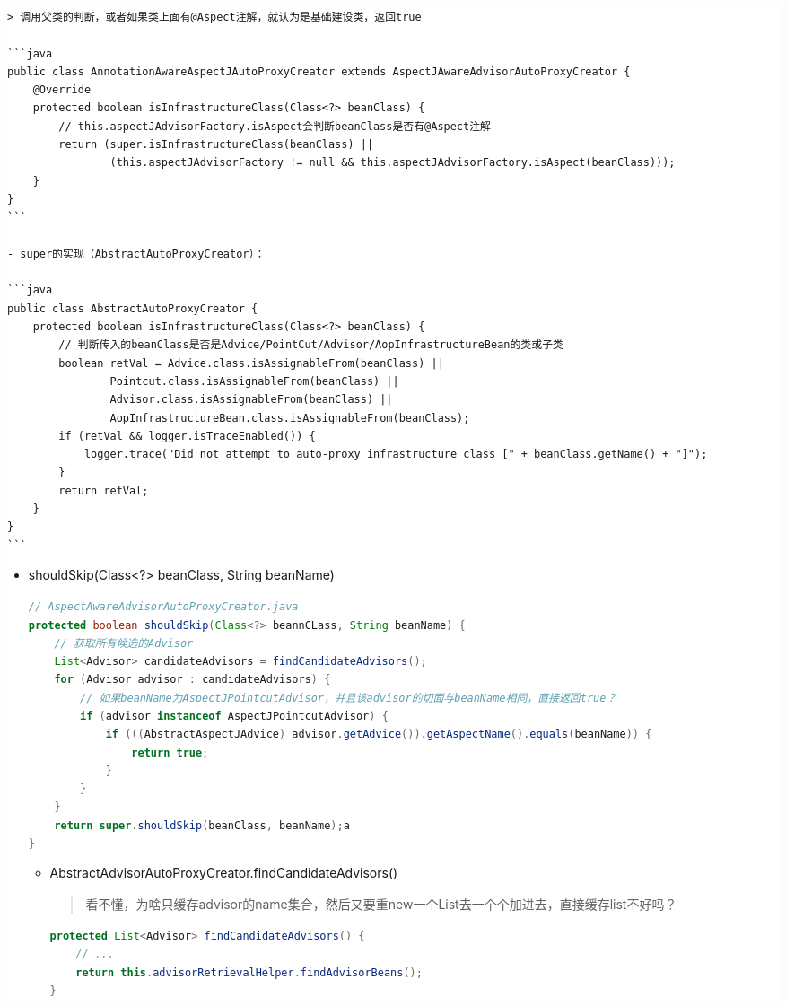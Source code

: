     > 调用父类的判断，或者如果类上面有@Aspect注解，就认为是基础建设类，返回true

    ```java
    public class AnnotationAwareAspectJAutoProxyCreator extends AspectJAwareAdvisorAutoProxyCreator {
        @Override
        protected boolean isInfrastructureClass(Class<?> beanClass) {
            // this.aspectJAdvisorFactory.isAspect会判断beanClass是否有@Aspect注解
            return (super.isInfrastructureClass(beanClass) ||
                    (this.aspectJAdvisorFactory != null && this.aspectJAdvisorFactory.isAspect(beanClass)));
        }
    }
    ```

    - super的实现（AbstractAutoProxyCreator）：

    ```java
    public class AbstractAutoProxyCreator {
        protected boolean isInfrastructureClass(Class<?> beanClass) {
            // 判断传入的beanClass是否是Advice/PointCut/Advisor/AopInfrastructureBean的类或子类
            boolean retVal = Advice.class.isAssignableFrom(beanClass) ||
                    Pointcut.class.isAssignableFrom(beanClass) ||
                    Advisor.class.isAssignableFrom(beanClass) ||
                    AopInfrastructureBean.class.isAssignableFrom(beanClass);
            if (retVal && logger.isTraceEnabled()) {
                logger.trace("Did not attempt to auto-proxy infrastructure class [" + beanClass.getName() + "]");
            }
            return retVal;
        }
    }
    ```

- shouldSkip(Class<?> beanClass, String beanName)

    ```java
    // AspectAwareAdvisorAutoProxyCreator.java
    protected boolean shouldSkip(Class<?> beannCLass, String beanName) {
        // 获取所有候选的Advisor
        List<Advisor> candidateAdvisors = findCandidateAdvisors();
        for (Advisor advisor : candidateAdvisors) {
            // 如果beanName为AspectJPointcutAdvisor，并且该advisor的切面与beanName相同，直接返回true？
            if (advisor instanceof AspectJPointcutAdvisor) {
                if (((AbstractAspectJAdvice) advisor.getAdvice()).getAspectName().equals(beanName)) {
                    return true;
                }
            }
        }
        return super.shouldSkip(beanClass, beanName);a
    }
    ```

    - AbstractAdvisorAutoProxyCreator.findCandidateAdvisors()

        > 看不懂，为啥只缓存advisor的name集合，然后又要重new一个List去一个个加进去，直接缓存list不好吗？

        ```java
        protected List<Advisor> findCandidateAdvisors() {
            // ...
            return this.advisorRetrievalHelper.findAdvisorBeans();
        }
